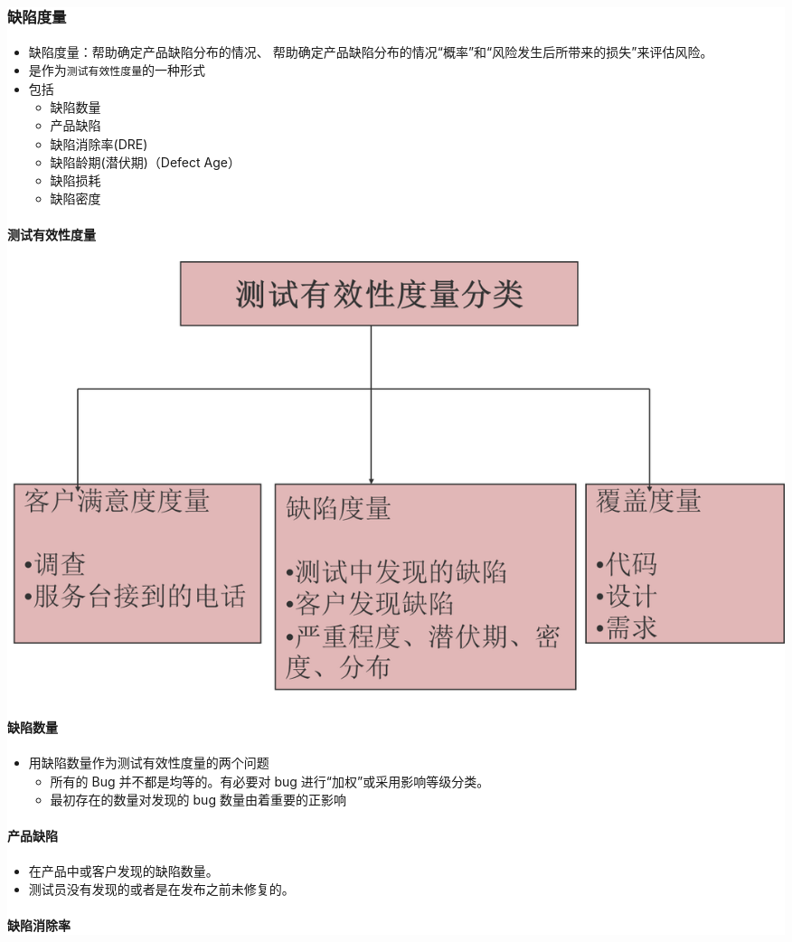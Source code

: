 ### 缺陷度量

- 缺陷度量：帮助确定产品缺陷分布的情况、 帮助确定产品缺陷分布的情况“概率”和“风险发生后所带来的损失”来评估风险。
- 是作为`测试有效性度量`的一种形式
- 包括
  - 缺陷数量
  - 产品缺陷
  - 缺陷消除率(DRE)
  - 缺陷龄期(潜伏期)（Defect Age）
  - 缺陷损耗
  - 缺陷密度

#### 测试有效性度量

![Test Validity Measurement](images/Chapter4-Software-Testing-Management/image-3.png)

#### 缺陷数量

- 用缺陷数量作为测试有效性度量的两个问题
  - 所有的 Bug 并不都是均等的。有必要对 bug 进行“加权”或采用影响等级分类。
  - 最初存在的数量对发现的 bug 数量由着重要的正影响

#### 产品缺陷

- 在产品中或客户发现的缺陷数量。
- 测试员没有发现的或者是在发布之前未修复的。

#### 缺陷消除率
